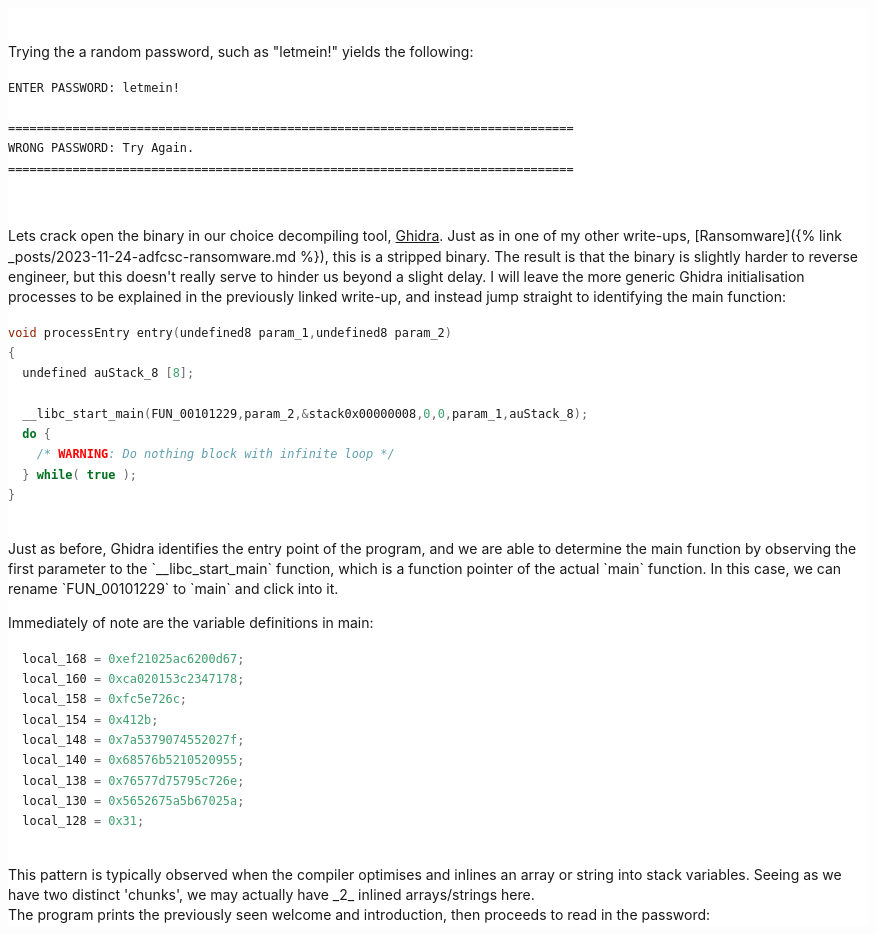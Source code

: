 <br />

Trying the a random password, such as "letmein!" yields the following:
```
ENTER PASSWORD: letmein!

===============================================================================
WRONG PASSWORD: Try Again.
===============================================================================
```
<br />

Lets crack open the binary in our choice decompiling tool, [Ghidra](https://ghidra-sre.org/). Just as in one of my other write-ups, [Ransomware]({% link _posts/2023-11-24-adfcsc-ransomware.md %}), this is a stripped binary. The result is that the binary is slightly harder to reverse engineer, but this doesn't really serve to hinder us beyond a slight delay. I will leave the more generic Ghidra initialisation processes to be explained in the previously linked write-up, and instead jump straight to identifying the main function:
<br />

```c
void processEntry entry(undefined8 param_1,undefined8 param_2)
{
  undefined auStack_8 [8];
  
  __libc_start_main(FUN_00101229,param_2,&stack0x00000008,0,0,param_1,auStack_8);
  do {
    /* WARNING: Do nothing block with infinite loop */
  } while( true );
}
```

<br />
Just as before, Ghidra identifies the entry point of the program, and we are able to determine the main function by observing the first parameter to the `__libc_start_main` function, which is a function pointer of the actual `main` function. In this case, we can rename `FUN_00101229` to `main` and click into it. 
<br />

Immediately of note are the variable definitions in main:
```c
  local_168 = 0xef21025ac6200d67;
  local_160 = 0xca020153c2347178;
  local_158 = 0xfc5e726c;
  local_154 = 0x412b;
  local_148 = 0x7a5379074552027f;
  local_140 = 0x68576b5210520955;
  local_138 = 0x76577d75795c726e;
  local_130 = 0x5652675a5b67025a;
  local_128 = 0x31;
``` 
<br />
This pattern is typically observed when the compiler optimises and inlines an array or string into stack variables. Seeing as we have two distinct 'chunks', we may actually have _2_ inlined arrays/strings here.
<br />
The program prints the previously seen welcome and introduction, then proceeds to read in the password:
